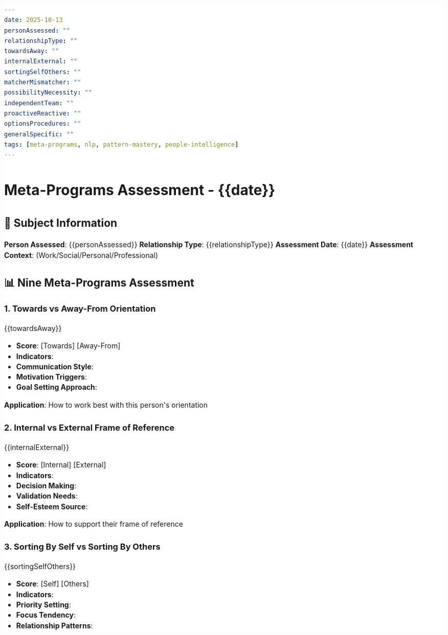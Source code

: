 ```yaml
---
date: 2025-10-13
personAssessed: ""
relationshipType: ""
towardsAway: ""
internalExternal: ""
sortingSelfOthers: ""
matcherMismatcher: ""
possibilityNecessity: ""
independentTeam: ""
proactiveReactive: ""
optionsProcedures: ""
generalSpecific: ""
tags: [meta-programs, nlp, pattern-mastery, people-intelligence]
---
```


# Meta-Programs Assessment - {{date}}

## 🧠 Subject Information
**Person Assessed**: {{personAssessed}}
**Relationship Type**: {{relationshipType}}
**Assessment Date**: {{date}}
**Assessment Context**: (Work/Social/Personal/Professional)

## 📊 Nine Meta-Programs Assessment

### 1. Towards vs Away-From Orientation
{{towardsAway}}
- **Score**: [Towards] [Away-From]
- **Indicators**:
- **Communication Style**:
- **Motivation Triggers**:
- **Goal Setting Approach**:

**Application**: How to work best with this person's orientation

### 2. Internal vs External Frame of Reference
{{internalExternal}}
- **Score**: [Internal] [External]
- **Indicators**:
- **Decision Making**:
- **Validation Needs**:
- **Self-Esteem Source**:

**Application**: How to support their frame of reference

### 3. Sorting By Self vs Sorting By Others
{{sortingSelfOthers}}
- **Score**: [Self] [Others]
- **Indicators**:
- **Priority Setting**:
- **Focus Tendency**:
- **Relationship Patterns**:
